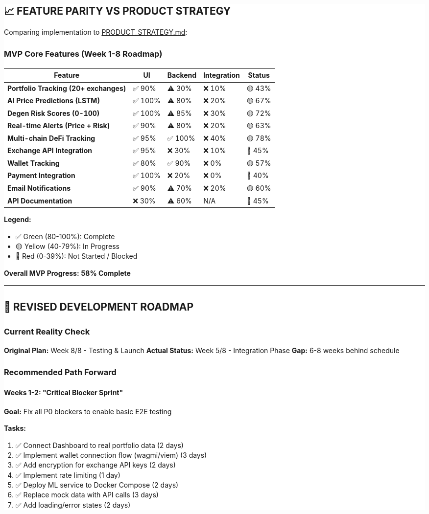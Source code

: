 
## 📈 FEATURE PARITY VS PRODUCT STRATEGY

Comparing implementation to [PRODUCT_STRATEGY.md](Documentation/PRODUCT_STRATEGY.md):

### MVP Core Features (Week 1-8 Roadmap)

| Feature | UI | Backend | Integration | Status |
|---------|-----|---------|-------------|--------|
| **Portfolio Tracking (20+ exchanges)** | ✅ 90% | ⚠️ 30% | ❌ 10% | 🟡 43% |
| **AI Price Predictions (LSTM)** | ✅ 100% | ⚠️ 80% | ❌ 20% | 🟡 67% |
| **Degen Risk Scores (0-100)** | ✅ 100% | ⚠️ 85% | ❌ 30% | 🟡 72% |
| **Real-time Alerts (Price + Risk)** | ✅ 90% | ⚠️ 80% | ❌ 20% | 🟡 63% |
| **Multi-chain DeFi Tracking** | ✅ 95% | ✅ 100% | ❌ 40% | 🟡 78% |
| **Exchange API Integration** | ✅ 95% | ❌ 30% | ❌ 10% | 🔴 45% |
| **Wallet Tracking** | ✅ 80% | ✅ 90% | ❌ 0% | 🟡 57% |
| **Payment Integration** | ✅ 100% | ❌ 20% | ❌ 0% | 🔴 40% |
| **Email Notifications** | ✅ 90% | ⚠️ 70% | ❌ 20% | 🟡 60% |
| **API Documentation** | ❌ 30% | ⚠️ 60% | N/A | 🔴 45% |

**Legend:**
- ✅ Green (80-100%): Complete
- 🟡 Yellow (40-79%): In Progress
- 🔴 Red (0-39%): Not Started / Blocked

**Overall MVP Progress:** **58% Complete**

---

## 🚀 REVISED DEVELOPMENT ROADMAP

### Current Reality Check

**Original Plan:** Week 8/8 - Testing & Launch
**Actual Status:** Week 5/8 - Integration Phase
**Gap:** 6-8 weeks behind schedule

### Recommended Path Forward

#### **Weeks 1-2: "Critical Blocker Sprint"**
**Goal:** Fix all P0 blockers to enable basic E2E testing

**Tasks:**
1. ✅ Connect Dashboard to real portfolio data (2 days)
2. ✅ Implement wallet connection flow (wagmi/viem) (3 days)
3. ✅ Add encryption for exchange API keys (2 days)
4. ✅ Implement rate limiting (1 day)
5. ✅ Deploy ML service to Docker Compose (2 days)
6. ✅ Replace mock data with API calls (3 days)
7. ✅ Add loading/error states (2 days)
